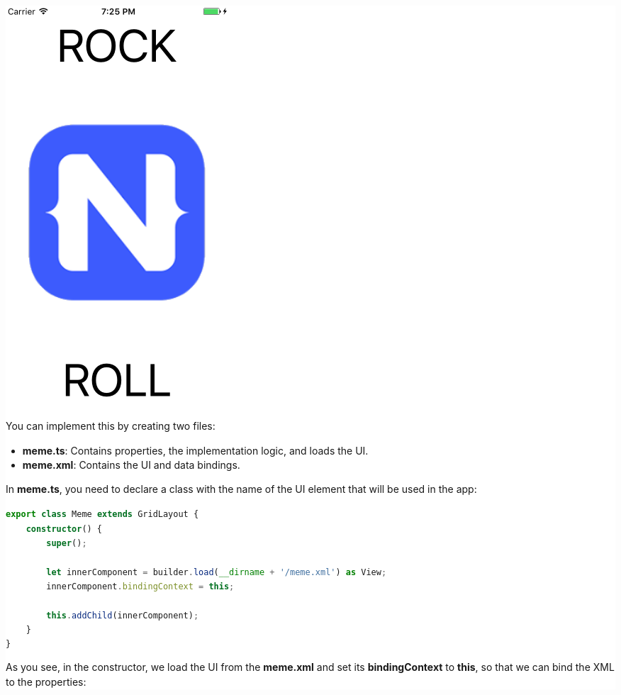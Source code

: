 ![](/assets/plugins/developing-plugins/ui-plugin-ns-preview.png)

You can implement this by creating two files:

- **meme.ts**: Contains properties, the implementation logic, and loads the UI.
- **meme.xml**: Contains the UI and data bindings.

In **meme.ts**, you need to declare a class with the name of the UI element that will be used in the app:

```TypeScript
export class Meme extends GridLayout {
    constructor() {
        super();

        let innerComponent = builder.load(__dirname + '/meme.xml') as View;
        innerComponent.bindingContext = this;

        this.addChild(innerComponent);
    }
}
```

As you see, in the constructor, we load the UI from the **meme.xml** and set its **bindingContext** to **this**, so that we can bind the XML to the properties:
